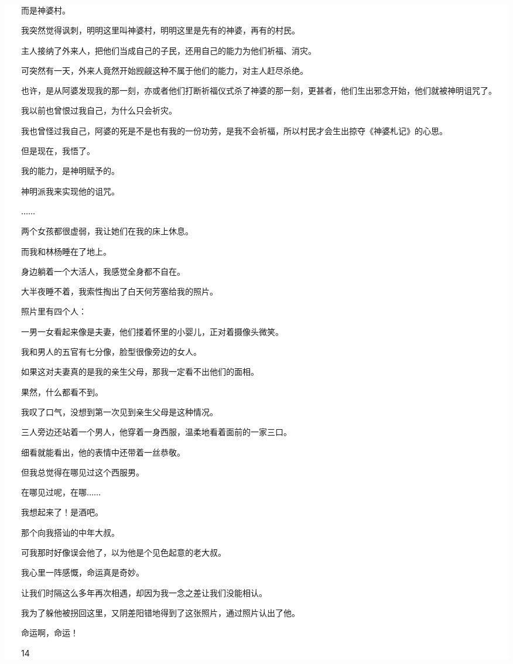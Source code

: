 &emsp;&emsp;而是神婆村。  
  
&emsp;&emsp;我突然觉得讽刺，明明这里叫神婆村，明明这里是先有的神婆，再有的村民。  
  
&emsp;&emsp;主人接纳了外来人，把他们当成自己的子民，还用自己的能力为他们祈福、消灾。  
  
&emsp;&emsp;可突然有一天，外来人竟然开始觊觎这种不属于他们的能力，对主人赶尽杀绝。  
  
&emsp;&emsp;也许，是从阿婆发现我的那一刻，亦或者他们打断祈福仪式杀了神婆的那一刻，更甚者，他们生出邪念开始，他们就被神明诅咒了。  
  
&emsp;&emsp;我以前也曾恨过我自己，为什么只会祈灾。  
  
&emsp;&emsp;我也曾怪过我自己，阿婆的死是不是也有我的一份功劳，是我不会祈福，所以村民才会生出掠夺《神婆札记》的心思。  
  
&emsp;&emsp;但是现在，我悟了。  
  
&emsp;&emsp;我的能力，是神明赋予的。  
  
&emsp;&emsp;神明派我来实现他的诅咒。  
  
&emsp;&emsp;……  
  
&emsp;&emsp;两个女孩都很虚弱，我让她们在我的床上休息。  
  
&emsp;&emsp;而我和林杨睡在了地上。  
  
&emsp;&emsp;身边躺着一个大活人，我感觉全身都不自在。  
  
&emsp;&emsp;大半夜睡不着，我索性掏出了白天何芳塞给我的照片。  
  
&emsp;&emsp;照片里有四个人：  
  
&emsp;&emsp;一男一女看起来像是夫妻，他们搂着怀里的小婴儿，正对着摄像头微笑。  
  
&emsp;&emsp;我和男人的五官有七分像，脸型很像旁边的女人。  
  
&emsp;&emsp;如果这对夫妻真的是我的亲生父母，那我一定看不出他们的面相。  
  
&emsp;&emsp;果然，什么都看不到。  
  
&emsp;&emsp;我叹了口气，没想到第一次见到亲生父母是这种情况。  
  
&emsp;&emsp;三人旁边还站着一个男人，他穿着一身西服，温柔地看着面前的一家三口。  
  
&emsp;&emsp;细看就能看出，他的表情中还带着一丝恭敬。  
  
&emsp;&emsp;但我总觉得在哪见过这个西服男。  
  
&emsp;&emsp;在哪见过呢，在哪……  
  
&emsp;&emsp;我想起来了！是酒吧。  
  
&emsp;&emsp;那个向我搭讪的中年大叔。  
  
&emsp;&emsp;可我那时好像误会他了，以为他是个见色起意的老大叔。  
  
&emsp;&emsp;我心里一阵感慨，命运真是奇妙。  
  
&emsp;&emsp;让我们时隔这么多年再次相遇，却因为我一念之差让我们没能相认。  
  
&emsp;&emsp;我为了躲他被拐回这里，又阴差阳错地得到了这张照片，通过照片认出了他。  
  
&emsp;&emsp;命运啊，命运！  
  
&emsp;&emsp;14  
  